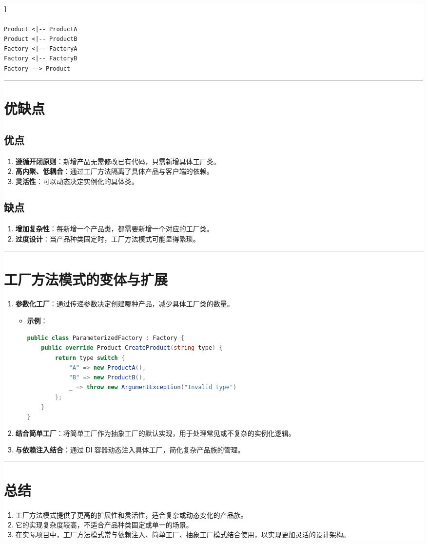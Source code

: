 ```mermaid
}

Product <|-- ProductA
Product <|-- ProductB
Factory <|-- FactoryA
Factory <|-- FactoryB
Factory --> Product
```

---

# 优缺点

## **优点**
1. **遵循开闭原则**：新增产品无需修改已有代码，只需新增具体工厂类。
2. **高内聚、低耦合**：通过工厂方法隔离了具体产品与客户端的依赖。
3. **灵活性**：可以动态决定实例化的具体类。

## **缺点**
1. **增加复杂性**：每新增一个产品类，都需要新增一个对应的工厂类。
2. **过度设计**：当产品种类固定时，工厂方法模式可能显得繁琐。

---

# 工厂方法模式的变体与扩展
1. **参数化工厂**：通过传递参数决定创建哪种产品，减少具体工厂类的数量。
   - **示例**：
     ```csharp
     public class ParameterizedFactory : Factory {
         public override Product CreateProduct(string type) {
             return type switch {
                 "A" => new ProductA(),
                 "B" => new ProductB(),
                 _ => throw new ArgumentException("Invalid type")
             };
         }
     }
     ```

2. **结合简单工厂**：将简单工厂作为抽象工厂的默认实现，用于处理常见或不复杂的实例化逻辑。

3. **与依赖注入结合**：通过 DI 容器动态注入具体工厂，简化复杂产品族的管理。

---

# 总结

1. 工厂方法模式提供了更高的扩展性和灵活性，适合复杂或动态变化的产品族。
2. 它的实现复杂度较高，不适合产品种类固定或单一的场景。
3. 在实际项目中，工厂方法模式常与依赖注入、简单工厂、抽象工厂模式结合使用，以实现更加灵活的设计架构。